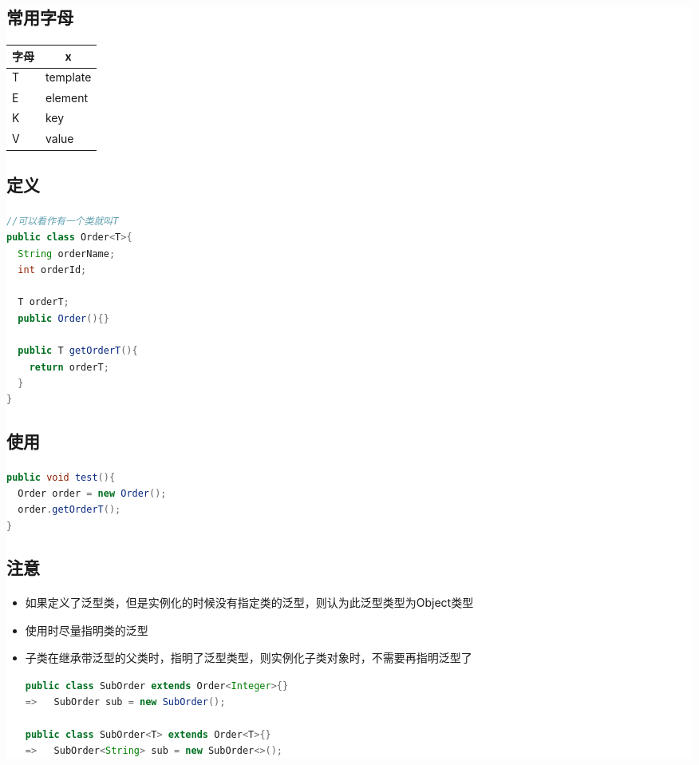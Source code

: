 ## 常用字母

| 字母 | x        |
| ---- | -------- |
| T    | template |
| E    | element  |
| K    | key      |
| V    | value    |

## 定义

```java
//可以看作有一个类就叫T
public class Order<T>{
  String orderName;
  int orderId;
  
  T orderT;
  public Order(){}
  
  public T getOrderT(){
    return orderT;
  }
}
```

## 使用

```java
public void test(){
  Order order = new Order();
  order.getOrderT();
}
```

## 注意

- 如果定义了泛型类，但是实例化的时候没有指定类的泛型，则认为此泛型类型为Object类型

- 使用时尽量指明类的泛型

- 子类在继承带泛型的父类时，指明了泛型类型，则实例化子类对象时，不需要再指明泛型了

  ```java
  public class SubOrder extends Order<Integer>{}
  =>   SubOrder sub = new SubOrder();
  
  public class SubOrder<T> extends Order<T>{}
  =>   SubOrder<String> sub = new SubOrder<>();
  ```
